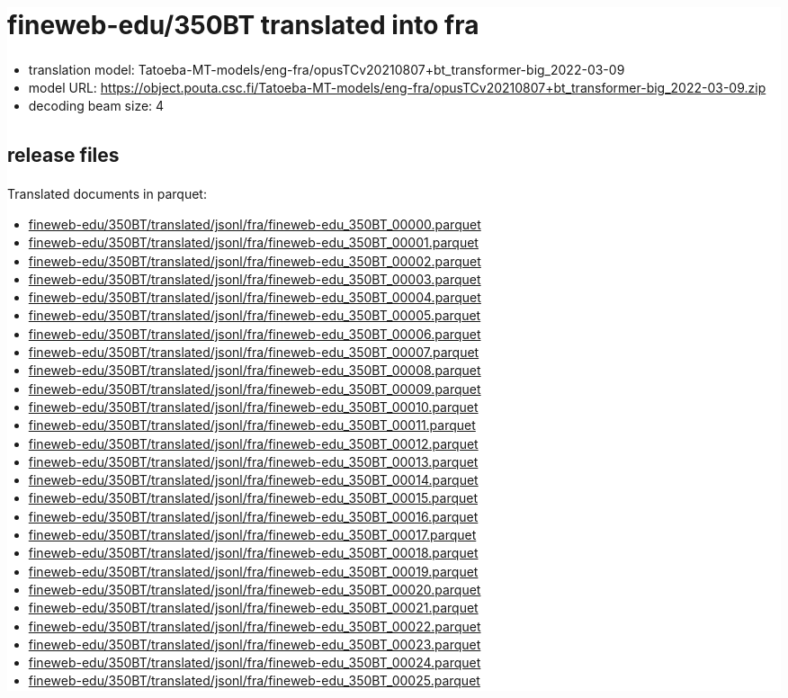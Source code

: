 # fineweb-edu/350BT translated into fra

* translation model: Tatoeba-MT-models/eng-fra/opusTCv20210807+bt_transformer-big_2022-03-09
* model URL: https://object.pouta.csc.fi/Tatoeba-MT-models/eng-fra/opusTCv20210807+bt_transformer-big_2022-03-09.zip
* decoding beam size: 4

## release files

Translated documents in parquet:
* [fineweb-edu/350BT/translated/jsonl/fra/fineweb-edu_350BT_00000.parquet](https://object.pouta.csc.fi/OELLM-synthetic/fineweb-edu/350BT/translated/jsonl/fra/fineweb-edu_350BT_00000.parquet)
* [fineweb-edu/350BT/translated/jsonl/fra/fineweb-edu_350BT_00001.parquet](https://object.pouta.csc.fi/OELLM-synthetic/fineweb-edu/350BT/translated/jsonl/fra/fineweb-edu_350BT_00001.parquet)
* [fineweb-edu/350BT/translated/jsonl/fra/fineweb-edu_350BT_00002.parquet](https://object.pouta.csc.fi/OELLM-synthetic/fineweb-edu/350BT/translated/jsonl/fra/fineweb-edu_350BT_00002.parquet)
* [fineweb-edu/350BT/translated/jsonl/fra/fineweb-edu_350BT_00003.parquet](https://object.pouta.csc.fi/OELLM-synthetic/fineweb-edu/350BT/translated/jsonl/fra/fineweb-edu_350BT_00003.parquet)
* [fineweb-edu/350BT/translated/jsonl/fra/fineweb-edu_350BT_00004.parquet](https://object.pouta.csc.fi/OELLM-synthetic/fineweb-edu/350BT/translated/jsonl/fra/fineweb-edu_350BT_00004.parquet)
* [fineweb-edu/350BT/translated/jsonl/fra/fineweb-edu_350BT_00005.parquet](https://object.pouta.csc.fi/OELLM-synthetic/fineweb-edu/350BT/translated/jsonl/fra/fineweb-edu_350BT_00005.parquet)
* [fineweb-edu/350BT/translated/jsonl/fra/fineweb-edu_350BT_00006.parquet](https://object.pouta.csc.fi/OELLM-synthetic/fineweb-edu/350BT/translated/jsonl/fra/fineweb-edu_350BT_00006.parquet)
* [fineweb-edu/350BT/translated/jsonl/fra/fineweb-edu_350BT_00007.parquet](https://object.pouta.csc.fi/OELLM-synthetic/fineweb-edu/350BT/translated/jsonl/fra/fineweb-edu_350BT_00007.parquet)
* [fineweb-edu/350BT/translated/jsonl/fra/fineweb-edu_350BT_00008.parquet](https://object.pouta.csc.fi/OELLM-synthetic/fineweb-edu/350BT/translated/jsonl/fra/fineweb-edu_350BT_00008.parquet)
* [fineweb-edu/350BT/translated/jsonl/fra/fineweb-edu_350BT_00009.parquet](https://object.pouta.csc.fi/OELLM-synthetic/fineweb-edu/350BT/translated/jsonl/fra/fineweb-edu_350BT_00009.parquet)
* [fineweb-edu/350BT/translated/jsonl/fra/fineweb-edu_350BT_00010.parquet](https://object.pouta.csc.fi/OELLM-synthetic/fineweb-edu/350BT/translated/jsonl/fra/fineweb-edu_350BT_00010.parquet)
* [fineweb-edu/350BT/translated/jsonl/fra/fineweb-edu_350BT_00011.parquet](https://object.pouta.csc.fi/OELLM-synthetic/fineweb-edu/350BT/translated/jsonl/fra/fineweb-edu_350BT_00011.parquet)
* [fineweb-edu/350BT/translated/jsonl/fra/fineweb-edu_350BT_00012.parquet](https://object.pouta.csc.fi/OELLM-synthetic/fineweb-edu/350BT/translated/jsonl/fra/fineweb-edu_350BT_00012.parquet)
* [fineweb-edu/350BT/translated/jsonl/fra/fineweb-edu_350BT_00013.parquet](https://object.pouta.csc.fi/OELLM-synthetic/fineweb-edu/350BT/translated/jsonl/fra/fineweb-edu_350BT_00013.parquet)
* [fineweb-edu/350BT/translated/jsonl/fra/fineweb-edu_350BT_00014.parquet](https://object.pouta.csc.fi/OELLM-synthetic/fineweb-edu/350BT/translated/jsonl/fra/fineweb-edu_350BT_00014.parquet)
* [fineweb-edu/350BT/translated/jsonl/fra/fineweb-edu_350BT_00015.parquet](https://object.pouta.csc.fi/OELLM-synthetic/fineweb-edu/350BT/translated/jsonl/fra/fineweb-edu_350BT_00015.parquet)
* [fineweb-edu/350BT/translated/jsonl/fra/fineweb-edu_350BT_00016.parquet](https://object.pouta.csc.fi/OELLM-synthetic/fineweb-edu/350BT/translated/jsonl/fra/fineweb-edu_350BT_00016.parquet)
* [fineweb-edu/350BT/translated/jsonl/fra/fineweb-edu_350BT_00017.parquet](https://object.pouta.csc.fi/OELLM-synthetic/fineweb-edu/350BT/translated/jsonl/fra/fineweb-edu_350BT_00017.parquet)
* [fineweb-edu/350BT/translated/jsonl/fra/fineweb-edu_350BT_00018.parquet](https://object.pouta.csc.fi/OELLM-synthetic/fineweb-edu/350BT/translated/jsonl/fra/fineweb-edu_350BT_00018.parquet)
* [fineweb-edu/350BT/translated/jsonl/fra/fineweb-edu_350BT_00019.parquet](https://object.pouta.csc.fi/OELLM-synthetic/fineweb-edu/350BT/translated/jsonl/fra/fineweb-edu_350BT_00019.parquet)
* [fineweb-edu/350BT/translated/jsonl/fra/fineweb-edu_350BT_00020.parquet](https://object.pouta.csc.fi/OELLM-synthetic/fineweb-edu/350BT/translated/jsonl/fra/fineweb-edu_350BT_00020.parquet)
* [fineweb-edu/350BT/translated/jsonl/fra/fineweb-edu_350BT_00021.parquet](https://object.pouta.csc.fi/OELLM-synthetic/fineweb-edu/350BT/translated/jsonl/fra/fineweb-edu_350BT_00021.parquet)
* [fineweb-edu/350BT/translated/jsonl/fra/fineweb-edu_350BT_00022.parquet](https://object.pouta.csc.fi/OELLM-synthetic/fineweb-edu/350BT/translated/jsonl/fra/fineweb-edu_350BT_00022.parquet)
* [fineweb-edu/350BT/translated/jsonl/fra/fineweb-edu_350BT_00023.parquet](https://object.pouta.csc.fi/OELLM-synthetic/fineweb-edu/350BT/translated/jsonl/fra/fineweb-edu_350BT_00023.parquet)
* [fineweb-edu/350BT/translated/jsonl/fra/fineweb-edu_350BT_00024.parquet](https://object.pouta.csc.fi/OELLM-synthetic/fineweb-edu/350BT/translated/jsonl/fra/fineweb-edu_350BT_00024.parquet)
* [fineweb-edu/350BT/translated/jsonl/fra/fineweb-edu_350BT_00025.parquet](https://object.pouta.csc.fi/OELLM-synthetic/fineweb-edu/350BT/translated/jsonl/fra/fineweb-edu_350BT_00025.parquet)